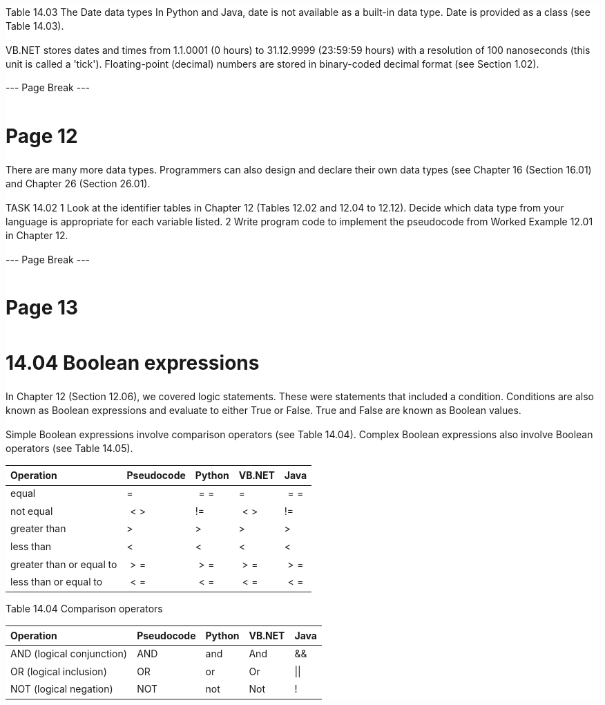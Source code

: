 Table 14.03 The Date data types
In Python and Java, date is not available as a built-in data type. Date is provided as a class (see Table 14.03).

VB.NET stores dates and times from 1.1.0001 (0 hours) to 31.12.9999 (23:59:59 hours) with a resolution of 100 nanoseconds (this unit is called a 'tick'). Floating-point (decimal) numbers are stored in binary-coded decimal format (see Section 1.02).

--- Page Break ---

# Page 12

There are many more data types. Programmers can also design and declare their own data types (see Chapter 16 (Section 16.01) and Chapter 26 (Section 26.01).

TASK 14.02
1 Look at the identifier tables in Chapter 12 (Tables 12.02 and 12.04 to 12.12). Decide which data type from your language is appropriate for each variable listed.
2 Write program code to implement the pseudocode from Worked Example 12.01 in Chapter 12.

--- Page Break ---

# Page 13

# 14.04 Boolean expressions 

In Chapter 12 (Section 12.06), we covered logic statements. These were statements that included a condition. Conditions are also known as Boolean expressions and evaluate to either True or False. True and False are known as Boolean values.

Simple Boolean expressions involve comparison operators (see Table 14.04). Complex Boolean expressions also involve Boolean operators (see Table 14.05).

| Operation | Pseudocode | Python | VB.NET | Java |
| :-- | :-- | :-- | :-- | :-- |
| equal | $=$ | $==$ | $=$ | $==$ |
| not equal | $<>$ | $!=$ | $<>$ | $!=$ |
| greater than | $>$ | $>$ | $>$ | $>$ |
| less than | $<$ | $<$ | $<$ | $<$ |
| greater than or equal to | $>=$ | $>=$ | $>=$ | $>=$ |
| less than or equal to | $<=$ | $<=$ | $<=$ | $<=$ |

Table 14.04 Comparison operators

| Operation | Pseudocode | Python | VB.NET | Java |
| :-- | :-- | :-- | :-- | :-- |
| AND (logical conjunction) | AND | and | And | $\& \&$ |
| OR (logical inclusion) | OR | or | Or | $\| \|$ |
| NOT (logical negation) | NOT | not | Not | $!$ |
